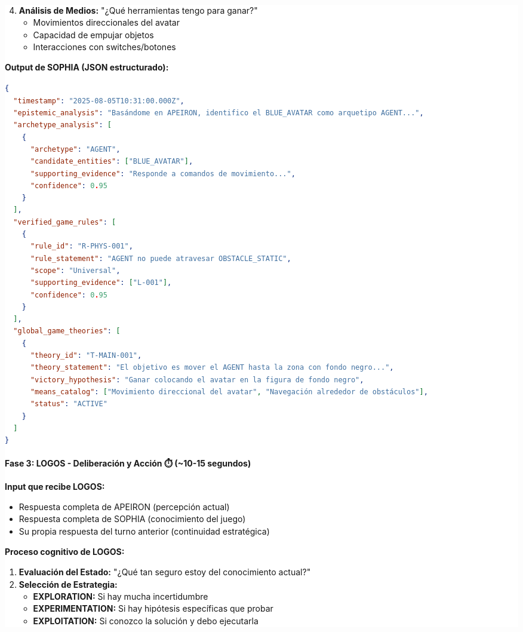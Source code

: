 4. **Análisis de Medios:** "¿Qué herramientas tengo para ganar?"
   - Movimientos direccionales del avatar
   - Capacidad de empujar objetos
   - Interacciones con switches/botones

**Output de SOPHIA (JSON estructurado):**
```json
{
  "timestamp": "2025-08-05T10:31:00.000Z",
  "epistemic_analysis": "Basándome en APEIRON, identifico el BLUE_AVATAR como arquetipo AGENT...",
  "archetype_analysis": [
    {
      "archetype": "AGENT",
      "candidate_entities": ["BLUE_AVATAR"],
      "supporting_evidence": "Responde a comandos de movimiento...",
      "confidence": 0.95
    }
  ],
  "verified_game_rules": [
    {
      "rule_id": "R-PHYS-001",
      "rule_statement": "AGENT no puede atravesar OBSTACLE_STATIC",
      "scope": "Universal",
      "supporting_evidence": ["L-001"],
      "confidence": 0.95
    }
  ],
  "global_game_theories": [
    {
      "theory_id": "T-MAIN-001",
      "theory_statement": "El objetivo es mover el AGENT hasta la zona con fondo negro...",
      "victory_hypothesis": "Ganar colocando el avatar en la figura de fondo negro",
      "means_catalog": ["Movimiento direccional del avatar", "Navegación alrededor de obstáculos"],
      "status": "ACTIVE"
    }
  ]
}
```

#### **Fase 3: LOGOS - Deliberación y Acción** ⏱️ (~10-15 segundos)

**Input que recibe LOGOS:**
- Respuesta completa de APEIRON (percepción actual)
- Respuesta completa de SOPHIA (conocimiento del juego)
- Su propia respuesta del turno anterior (continuidad estratégica)

**Proceso cognitivo de LOGOS:**
1. **Evaluación del Estado:** "¿Qué tan seguro estoy del conocimiento actual?"
2. **Selección de Estrategia:**
   - **EXPLORATION:** Si hay mucha incertidumbre
   - **EXPERIMENTATION:** Si hay hipótesis específicas que probar
   - **EXPLOITATION:** Si conozco la solución y debo ejecutarla
